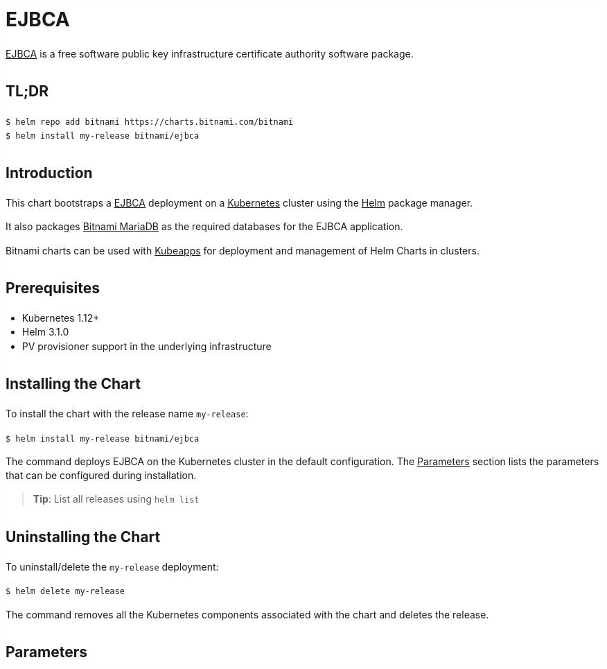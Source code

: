 # EJBCA

[EJBCA](https://www.ejbca.org/) is a free software public key infrastructure certificate authority software package.

## TL;DR

```console
$ helm repo add bitnami https://charts.bitnami.com/bitnami
$ helm install my-release bitnami/ejbca
```

## Introduction

This chart bootstraps a [EJBCA](https://www.ejbca.org/) deployment on a [Kubernetes](http://kubernetes.io) cluster using the [Helm](https://helm.sh) package manager.

It also packages [Bitnami MariaDB](https://github.com/bitnami/charts/tree/master/bitnami/mariadb) as the required databases for the EJBCA application.

Bitnami charts can be used with [Kubeapps](https://kubeapps.com/) for deployment and management of Helm Charts in clusters.

## Prerequisites

- Kubernetes 1.12+
- Helm 3.1.0
- PV provisioner support in the underlying infrastructure

## Installing the Chart

To install the chart with the release name `my-release`:

```console
$ helm install my-release bitnami/ejbca
```

The command deploys EJBCA on the Kubernetes cluster in the default configuration. The [Parameters](#parameters) section lists the parameters that can be configured during installation.

> **Tip**: List all releases using `helm list`

## Uninstalling the Chart

To uninstall/delete the `my-release` deployment:

```console
$ helm delete my-release
```

The command removes all the Kubernetes components associated with the chart and deletes the release.

## Parameters
